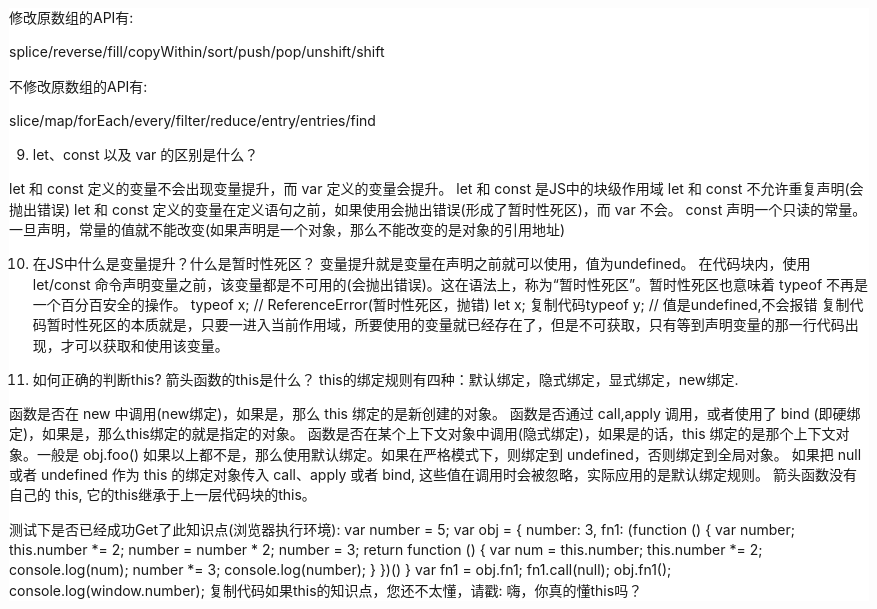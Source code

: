 修改原数组的API有:

splice/reverse/fill/copyWithin/sort/push/pop/unshift/shift

不修改原数组的API有:

slice/map/forEach/every/filter/reduce/entry/entries/find

9. let、const 以及 var 的区别是什么？

let 和 const 定义的变量不会出现变量提升，而 var 定义的变量会提升。
let 和 const 是JS中的块级作用域
let 和 const 不允许重复声明(会抛出错误)
let 和 const 定义的变量在定义语句之前，如果使用会抛出错误(形成了暂时性死区)，而 var 不会。
const 声明一个只读的常量。一旦声明，常量的值就不能改变(如果声明是一个对象，那么不能改变的是对象的引用地址)


10. 在JS中什么是变量提升？什么是暂时性死区？
变量提升就是变量在声明之前就可以使用，值为undefined。
在代码块内，使用 let/const 命令声明变量之前，该变量都是不可用的(会抛出错误)。这在语法上，称为“暂时性死区”。暂时性死区也意味着 typeof 不再是一个百分百安全的操作。
typeof x; // ReferenceError(暂时性死区，抛错)
let x;
复制代码typeof y; // 值是undefined,不会报错
复制代码暂时性死区的本质就是，只要一进入当前作用域，所要使用的变量就已经存在了，但是不可获取，只有等到声明变量的那一行代码出现，才可以获取和使用该变量。

11. 如何正确的判断this? 箭头函数的this是什么？
this的绑定规则有四种：默认绑定，隐式绑定，显式绑定，new绑定.

函数是否在 new 中调用(new绑定)，如果是，那么 this 绑定的是新创建的对象。
函数是否通过 call,apply 调用，或者使用了 bind (即硬绑定)，如果是，那么this绑定的就是指定的对象。
函数是否在某个上下文对象中调用(隐式绑定)，如果是的话，this 绑定的是那个上下文对象。一般是 obj.foo()
如果以上都不是，那么使用默认绑定。如果在严格模式下，则绑定到 undefined，否则绑定到全局对象。
如果把 null 或者 undefined 作为 this 的绑定对象传入 call、apply 或者 bind, 这些值在调用时会被忽略，实际应用的是默认绑定规则。
箭头函数没有自己的 this, 它的this继承于上一层代码块的this。

测试下是否已经成功Get了此知识点(浏览器执行环境):
var number = 5;
var obj = {
    number: 3,
    fn1: (function () {
        var number;
        this.number *= 2;
        number = number * 2;
        number = 3;
        return function () {
            var num = this.number;
            this.number *= 2;
            console.log(num);
            number *= 3;
            console.log(number);
        }
    })()
}
var fn1 = obj.fn1;
fn1.call(null);
obj.fn1();
console.log(window.number);
复制代码如果this的知识点，您还不太懂，请戳: 嗨，你真的懂this吗？
